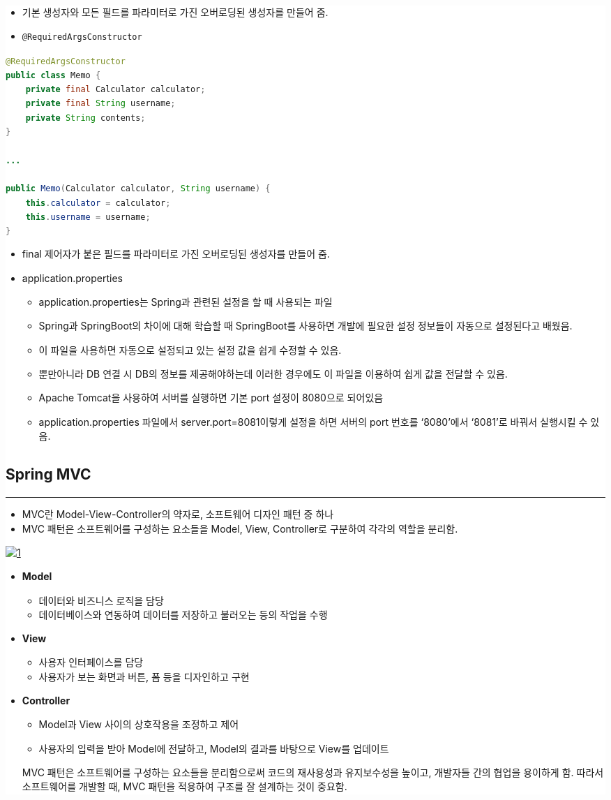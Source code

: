 
- 기본 생성자와 모든 필드를 파라미터로 가진 오버로딩된 생성자를 만들어 줌.

- `@RequiredArgsConstructor`

```java
@RequiredArgsConstructor
public class Memo {
    private final Calculator calculator;
    private final String username;
    private String contents;
}

...

public Memo(Calculator calculator, String username) {
    this.calculator = calculator;
    this.username = username;
}
```

- final 제어자가 붙은 필드를 파라미터로 가진 오버로딩된 생성자를 만들어 줌.

- application.properties
	-   application.properties는 Spring과 관련된 설정을 할 때 사용되는 파일
	-   Spring과 SpringBoot의 차이에 대해 학습할 때 SpringBoot를 사용하면 개발에 필요한 설정 정보들이 자동으로 설정된다고 배웠음.
	-   이 파일을 사용하면 자동으로 설정되고 있는 설정 값을 쉽게 수정할 수 있음.
	-   뿐만아니라 DB 연결 시 DB의 정보를 제공해야하는데 이러한 경우에도 이 파일을 이용하여 쉽게 값을 전달할 수 있음.

	- Apache Tomcat을 사용하여 서버를 실행하면 기본 port 설정이 8080으로 되어있음
	- application.properties 파일에서 server.port=8081이렇게 설정을 하면 서버의 port 번호를 ‘8080’에서 ‘8081’로 바꿔서 실행시킬 수 있음.

## Spring MVC
---
-  MVC란 Model-View-Controller의 약자로, 소프트웨어 디자인 패턴 중 하나
-   MVC 패턴은 소프트웨어를 구성하는 요소들을 Model, View, Controller로 구분하여 각각의 역할을 분리함.

<a  href="https://github.com/LeeNaYoung240/LeeNaYoung240.github.io/assets/107848521/0ec30637-4aa2-4253-b89b-aeb71e711f4a"  class="popup img-link"><img  src="https://github.com/LeeNaYoung240/LeeNaYoung240.github.io/assets/107848521/0ec30637-4aa2-4253-b89b-aeb71e711f4a"  alt="1"  loading="lazy"></a>

- **Model**
	-  데이터와 비즈니스 로직을 담당
	-   데이터베이스와 연동하여 데이터를 저장하고 불러오는 등의 작업을 수행

- **View**
	-   사용자 인터페이스를 담당
	-   사용자가 보는 화면과 버튼, 폼 등을 디자인하고 구현

- **Controller**
	-   Model과 View 사이의 상호작용을 조정하고 제어
	
	-   사용자의 입력을 받아 Model에 전달하고, Model의 결과를 바탕으로 View를 업데이트
	

    MVC 패턴은 소프트웨어를 구성하는 요소들을 분리함으로써 코드의 재사용성과 유지보수성을 높이고, 개발자들 간의 협업을 용이하게 함. 따라서 소프트웨어를 개발할 때, MVC 패턴을 적용하여 구조를 잘 설계하는 것이 중요함.
